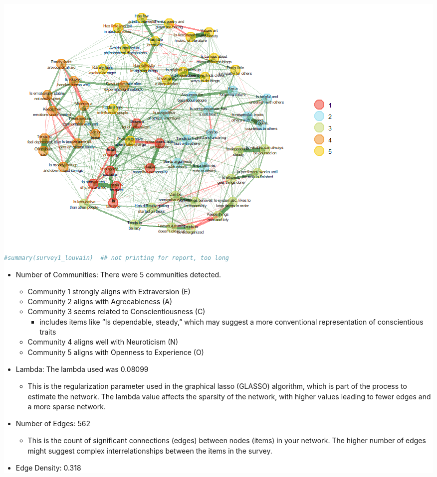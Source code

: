 ![](EGA-on-BFI2_files/figure-gfm/unnamed-chunk-6-1.png)

``` r
#summary(survey1_louvain)  ## not printing for report, too long
```

- Number of Communities: There were 5 communities detected.

  - Community 1 strongly aligns with Extraversion (E)
  - Community 2 aligns with Agreeableness (A)
  - Community 3 seems related to Conscientiousness (C)
    - includes items like “Is dependable, steady,” which may suggest a
      more conventional representation of conscientious traits
  - Community 4 aligns well with Neuroticism (N)
  - Community 5 aligns with Openness to Experience (O)

- Lambda: The lambda used was 0.08099

  - This is the regularization parameter used in the graphical lasso
    (GLASSO) algorithm, which is part of the process to estimate the
    network. The lambda value affects the sparsity of the network, with
    higher values leading to fewer edges and a more sparse network.

- Number of Edges: 562

  - This is the count of significant connections (edges) between nodes
    (items) in your network. The higher number of edges might suggest
    complex interrelationships between the items in the survey.

- Edge Density: 0.318
